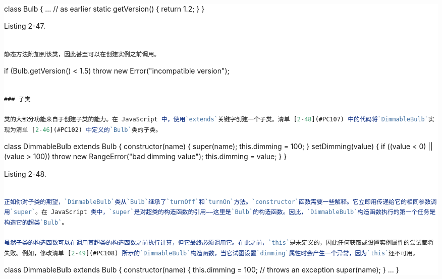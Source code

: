 ```js

```
class Bulb {
    ...     // as earlier
    static getVersion() {
        return 1.2;
    }
}

Listing 2-47.

```js

静态方法附加到该类，因此甚至可以在创建实例之前调用。

```
if (Bulb.getVersion() < 1.5)
    throw new Error("incompatible version");

```js

### 子类

类的大部分功能来自于创建子类的能力。在 JavaScript 中，使用`extends`关键字创建一个子类。清单 [2-48](#PC107) 中的代码将`DimmableBulb`实现为清单 [2-46](#PC102) 中定义的`Bulb`类的子类。

```
class DimmableBulb extends Bulb {
    constructor(name) {
        super(name);
        this.dimming = 100;
    }
    setDimming(value) {
        if ((value < 0) || (value > 100))
            throw new RangeError("bad dimming value");
        this.dimming = value;
    }
}

Listing 2-48.

```js

正如你对子类的期望，`DimmableBulb`类从`Bulb`继承了`turnOff`和`turnOn`方法。`constructor`函数需要一些解释。它立即用传递给它的相同参数调用`super`。在 JavaScript 类中，`super`是对超类的构造函数的引用——这里是`Bulb`的构造函数。因此，`DimmableBulb`构造函数执行的第一个任务是构造它的超类`Bulb`。

虽然子类的构造函数可以在调用其超类的构造函数之前执行计算，但它最终必须调用它。在此之前，`this`是未定义的，因此任何获取或设置实例属性的尝试都将失败。例如，修改清单 [2-49](#PC108) 所示的`DimmableBulb`构造函数，当它试图设置`dimming`属性时会产生一个异常，因为`this`还不可用。

```
class DimmableBulb extends Bulb {
    constructor(name) {
        this.dimming = 100; // throws an exception
        super(name);
    }
    ...
}
